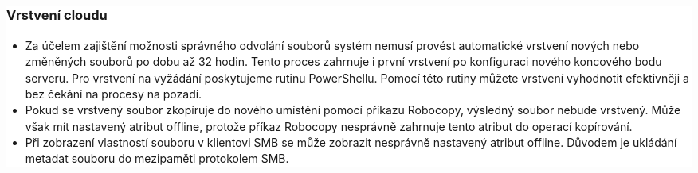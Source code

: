 ### <a name="cloud-tiering"></a>Vrstvení cloudu
- Za účelem zajištění možnosti správného odvolání souborů systém nemusí provést automatické vrstvení nových nebo změněných souborů po dobu až 32 hodin. Tento proces zahrnuje i první vrstvení po konfiguraci nového koncového bodu serveru. Pro vrstvení na vyžádání poskytujeme rutinu PowerShellu. Pomocí této rutiny můžete vrstvení vyhodnotit efektivněji a bez čekání na procesy na pozadí.
- Pokud se vrstvený soubor zkopíruje do nového umístění pomocí příkazu Robocopy, výsledný soubor nebude vrstvený. Může však mít nastavený atribut offline, protože příkaz Robocopy nesprávně zahrnuje tento atribut do operací kopírování.
- Při zobrazení vlastností souboru v klientovi SMB se může zobrazit nesprávně nastavený atribut offline. Důvodem je ukládání metadat souboru do mezipaměti protokolem SMB.